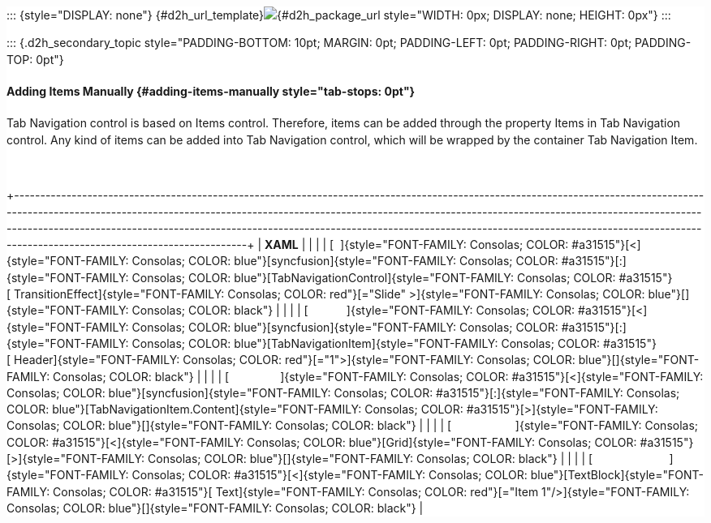 ::: {style="DISPLAY: none"}
[](ms-xhelp:///?Id=d2h_url_template){#d2h_url_template}![](!package_url!){#d2h_package_url style="WIDTH: 0px; DISPLAY: none; HEIGHT: 0px"}
:::

::: {.d2h_secondary_topic style="PADDING-BOTTOM: 10pt; MARGIN: 0pt; PADDING-LEFT: 0pt; PADDING-RIGHT: 0pt; PADDING-TOP: 0pt"}
#### Adding Items Manually {#adding-items-manually style="tab-stops: 0pt"}

Tab Navigation control is based on Items control. Therefore, items can be added through the property Items in Tab Navigation control. Any kind of items can be added into Tab Navigation control, which will be wrapped by the container Tab Navigation Item.

 

+------------------------------------------------------------------------------------------------------------------------------------------------------------------------------------------------------------------------------------------------------------------------------------------------------------------------------------------------------------------------------------------------------------------------------------------------------------+
| **XAML**                                                                                                                                                                                                                                                                                                                                                                                                                                                   |
|                                                                                                                                                                                                                                                                                                                                                                                                                                                            |
| [  ]{style="FONT-FAMILY: Consolas; COLOR: #a31515"}[\<]{style="FONT-FAMILY: Consolas; COLOR: blue"}[syncfusion]{style="FONT-FAMILY: Consolas; COLOR: #a31515"}[:]{style="FONT-FAMILY: Consolas; COLOR: blue"}[TabNavigationControl]{style="FONT-FAMILY: Consolas; COLOR: #a31515"}[ TransitionEffect]{style="FONT-FAMILY: Consolas; COLOR: red"}[=\"Slide\" \>]{style="FONT-FAMILY: Consolas; COLOR: blue"}[]{style="FONT-FAMILY: Consolas; COLOR: black"} |
|                                                                                                                                                                                                                                                                                                                                                                                                                                                            |
| [            ]{style="FONT-FAMILY: Consolas; COLOR: #a31515"}[\<]{style="FONT-FAMILY: Consolas; COLOR: blue"}[syncfusion]{style="FONT-FAMILY: Consolas; COLOR: #a31515"}[:]{style="FONT-FAMILY: Consolas; COLOR: blue"}[TabNavigationItem]{style="FONT-FAMILY: Consolas; COLOR: #a31515"}[ Header]{style="FONT-FAMILY: Consolas; COLOR: red"}[=\"1\"\>]{style="FONT-FAMILY: Consolas; COLOR: blue"}[]{style="FONT-FAMILY: Consolas; COLOR: black"}         |
|                                                                                                                                                                                                                                                                                                                                                                                                                                                            |
| [                ]{style="FONT-FAMILY: Consolas; COLOR: #a31515"}[\<]{style="FONT-FAMILY: Consolas; COLOR: blue"}[syncfusion]{style="FONT-FAMILY: Consolas; COLOR: #a31515"}[:]{style="FONT-FAMILY: Consolas; COLOR: blue"}[TabNavigationItem.Content]{style="FONT-FAMILY: Consolas; COLOR: #a31515"}[\>]{style="FONT-FAMILY: Consolas; COLOR: blue"}[]{style="FONT-FAMILY: Consolas; COLOR: black"}                                                       |
|                                                                                                                                                                                                                                                                                                                                                                                                                                                            |
| [                    ]{style="FONT-FAMILY: Consolas; COLOR: #a31515"}[\<]{style="FONT-FAMILY: Consolas; COLOR: blue"}[Grid]{style="FONT-FAMILY: Consolas; COLOR: #a31515"}[\>]{style="FONT-FAMILY: Consolas; COLOR: blue"}[]{style="FONT-FAMILY: Consolas; COLOR: black"}                                                                                                                                                                                  |
|                                                                                                                                                                                                                                                                                                                                                                                                                                                            |
| [                        ]{style="FONT-FAMILY: Consolas; COLOR: #a31515"}[\<]{style="FONT-FAMILY: Consolas; COLOR: blue"}[TextBlock]{style="FONT-FAMILY: Consolas; COLOR: #a31515"}[ Text]{style="FONT-FAMILY: Consolas; COLOR: red"}[=\"Item 1\"/\>]{style="FONT-FAMILY: Consolas; COLOR: blue"}[]{style="FONT-FAMILY: Consolas; COLOR: black"}                                                                                                           |